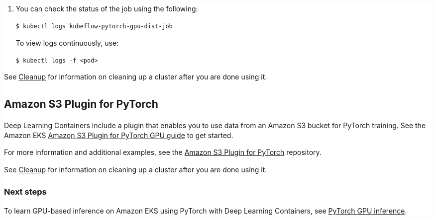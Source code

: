 1. You can check the status of the job using the following:

   ```
   $ kubectl logs kubeflow-pytorch-gpu-dist-job
   ```

   To view logs continuously, use:

   ```
   $ kubectl logs -f <pod>
   ```

See [Cleanup](deep-learning-containers-eks-kubeflow-setup.md#deep-learning-containers-eks-kubeflow-cleanup) for information on cleaning up a cluster after you are done using it\. 

## Amazon S3 Plugin for PyTorch<a name="deep-learning-containers-eks-tutorials-distributed-gpu-pytorch-s3-plugin"></a>

Deep Learning Containers include a plugin that enables you to use data from an Amazon S3 bucket for PyTorch training\. See the Amazon EKS [Amazon S3 Plugin for PyTorch GPU guide](https://docs.aws.amazon.com/deep-learning-containers/latest/devguide/deep-learning-containers-eks-tutorials-gpu-training.html#deep-learning-containers-eks-training-gpu-pytorch-s3-plugin) to get started\.

For more information and additional examples, see the [Amazon S3 Plugin for PyTorch](https://github.com/aws/amazon-s3-plugin-for-pytorch) repository\.

See [Cleanup](deep-learning-containers-eks-kubeflow-setup.md#deep-learning-containers-eks-kubeflow-cleanup) for information on cleaning up a cluster after you are done using it\. 

### Next steps<a name="deep-learning-containers-eks-distributed-training-gpu-pytorch-next"></a>

To learn GPU\-based inference on Amazon EKS using PyTorch with Deep Learning Containers, see [PyTorch GPU inference](deep-learning-containers-eks-tutorials-gpu-inference.md#deep-learning-containers-eks-tutorials-gpu-inference-pytorch)\. 